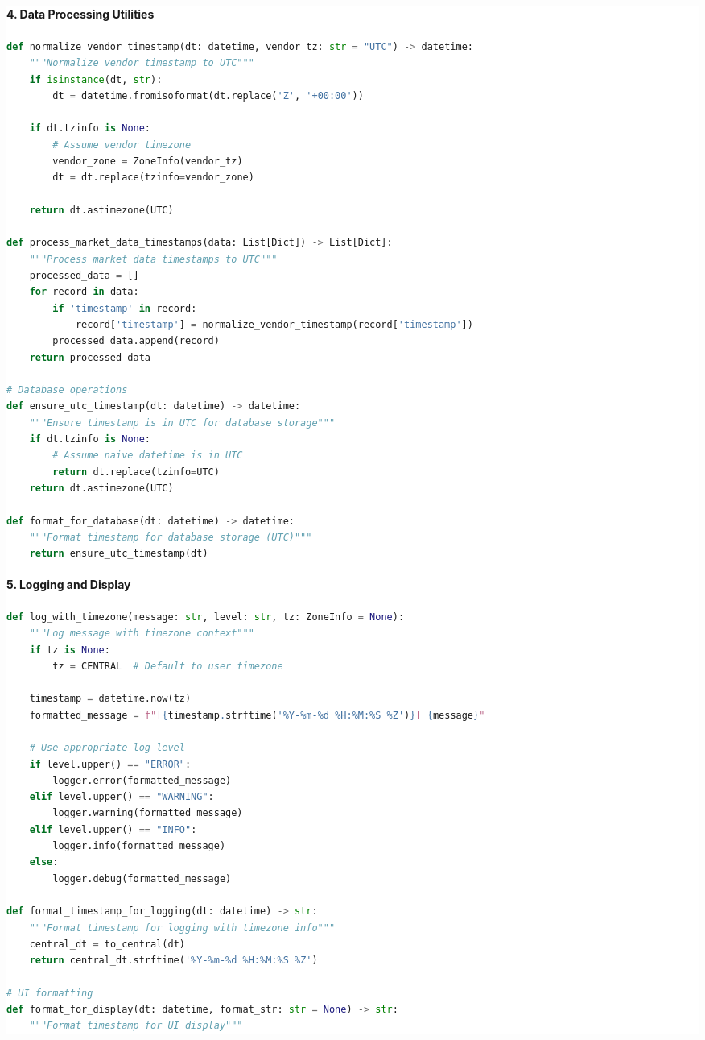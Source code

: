 #### 4. Data Processing Utilities
```python
def normalize_vendor_timestamp(dt: datetime, vendor_tz: str = "UTC") -> datetime:
    """Normalize vendor timestamp to UTC"""
    if isinstance(dt, str):
        dt = datetime.fromisoformat(dt.replace('Z', '+00:00'))
    
    if dt.tzinfo is None:
        # Assume vendor timezone
        vendor_zone = ZoneInfo(vendor_tz)
        dt = dt.replace(tzinfo=vendor_zone)
    
    return dt.astimezone(UTC)

def process_market_data_timestamps(data: List[Dict]) -> List[Dict]:
    """Process market data timestamps to UTC"""
    processed_data = []
    for record in data:
        if 'timestamp' in record:
            record['timestamp'] = normalize_vendor_timestamp(record['timestamp'])
        processed_data.append(record)
    return processed_data

# Database operations
def ensure_utc_timestamp(dt: datetime) -> datetime:
    """Ensure timestamp is in UTC for database storage"""
    if dt.tzinfo is None:
        # Assume naive datetime is in UTC
        return dt.replace(tzinfo=UTC)
    return dt.astimezone(UTC)

def format_for_database(dt: datetime) -> datetime:
    """Format timestamp for database storage (UTC)"""
    return ensure_utc_timestamp(dt)
```

#### 5. Logging and Display
```python
def log_with_timezone(message: str, level: str, tz: ZoneInfo = None):
    """Log message with timezone context"""
    if tz is None:
        tz = CENTRAL  # Default to user timezone
    
    timestamp = datetime.now(tz)
    formatted_message = f"[{timestamp.strftime('%Y-%m-%d %H:%M:%S %Z')}] {message}"
    
    # Use appropriate log level
    if level.upper() == "ERROR":
        logger.error(formatted_message)
    elif level.upper() == "WARNING":
        logger.warning(formatted_message)
    elif level.upper() == "INFO":
        logger.info(formatted_message)
    else:
        logger.debug(formatted_message)

def format_timestamp_for_logging(dt: datetime) -> str:
    """Format timestamp for logging with timezone info"""
    central_dt = to_central(dt)
    return central_dt.strftime('%Y-%m-%d %H:%M:%S %Z')

# UI formatting
def format_for_display(dt: datetime, format_str: str = None) -> str:
    """Format timestamp for UI display"""
```